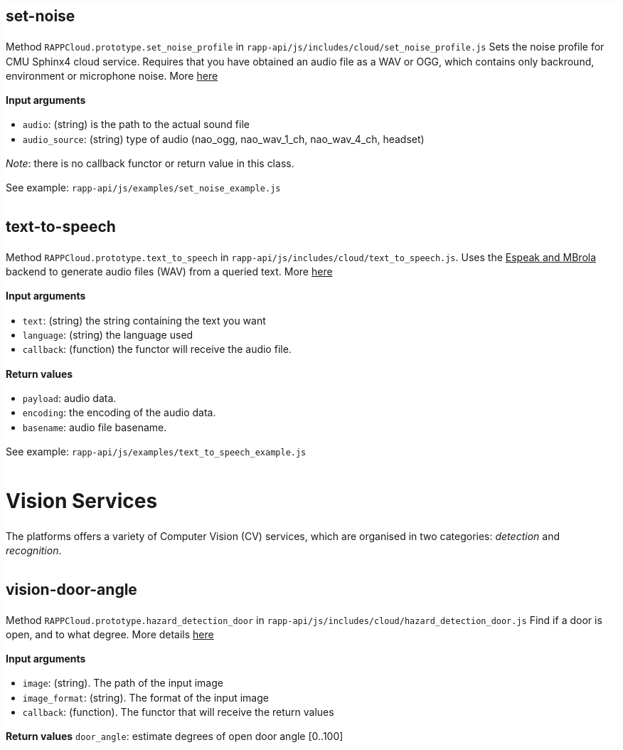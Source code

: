 ## set-noise
Method `RAPPCloud.prototype.set_noise_profile` in `rapp-api/js/includes/cloud/set_noise_profile.js`
Sets the noise profile for CMU Sphinx4 cloud service.
Requires that you have obtained an audio file as a WAV or OGG,
which contains only backround, environment or microphone noise.
More [here](https://github.com/rapp-project/rapp-platform/wiki/RAPP-Audio-Processing)

**Input arguments**
- `audio`: (string) is the path to the actual sound file
- `audio_source`: (string) type of audio (nao_ogg, nao_wav_1_ch, nao_wav_4_ch, headset)

*Note*: there is no callback functor or return value in this class.

See example: `rapp-api/js/examples/set_noise_example.js`

## text-to-speech
Method `RAPPCloud.prototype.text_to_speech` in `rapp-api/js/includes/cloud/text_to_speech.js`.
Uses the [Espeak and MBrola](http://espeak.sourceforge.net/mbrola.html) backend
to generate audio files (WAV) from a queried text.
More [here](https://github.com/rapp-project/rapp-platform/wiki/RAPP-Text-to-speech-using-Espeak-&-Mbrola)

**Input arguments**
- `text`: (string) the string containing the text you want
- `language`: (string) the language used
- `callback`: (function) the functor will receive the audio file.

**Return values**
- `payload`: audio data.
- `encoding`: the encoding of the audio data.
- `basename`: audio file basename.

See example: `rapp-api/js/examples/text_to_speech_example.js`

# Vision Services
The platforms offers a variety of Computer Vision (CV) services,
which are organised in two categories: *detection* and *recognition*.

## vision-door-angle
Method `RAPPCloud.prototype.hazard_detection_door` in `rapp-api/js/includes/cloud/hazard_detection_door.js`
Find if a door is open, and to what degree.
More details [here](https://github.com/rapp-project/rapp-platform/wiki/RAPP-Hazard-Detection)

**Input arguments**
- `image`: (string). The path of the input image
- `image_format`: (string). The format of the input image
- `callback`: (function). The functor that will receive the return values

**Return values**
`door_angle`: estimate degrees of open door angle [0..100]
